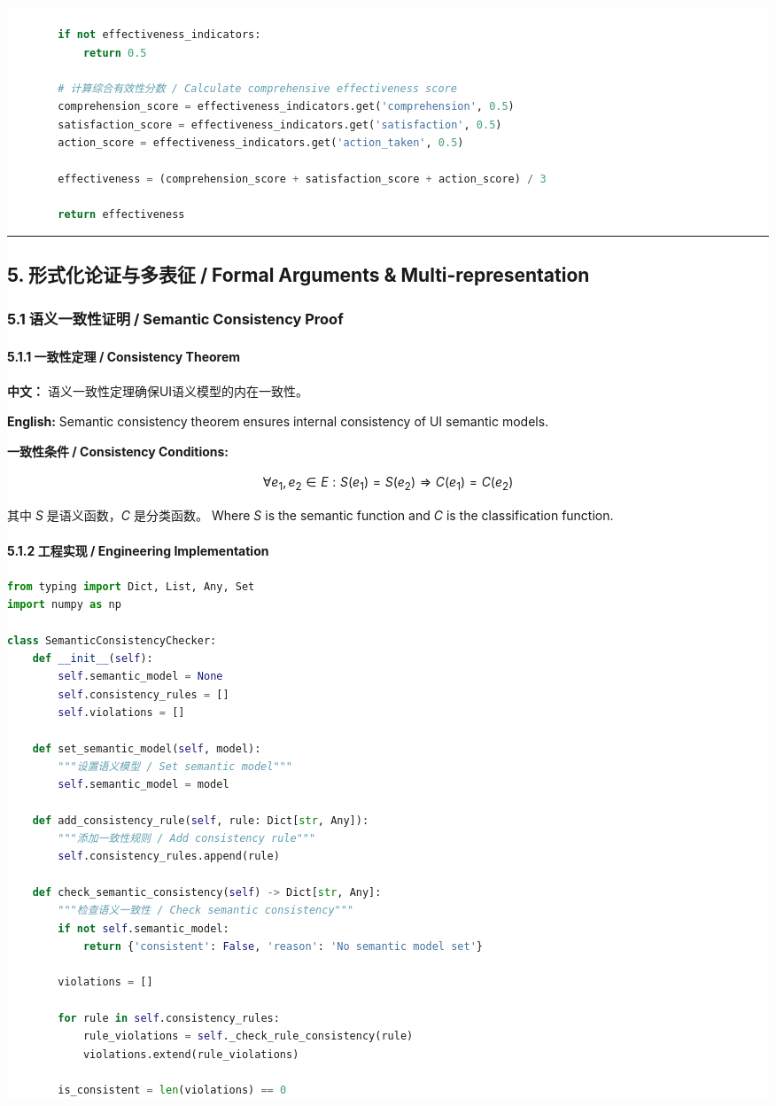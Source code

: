 ```python
        
        if not effectiveness_indicators:
            return 0.5
        
        # 计算综合有效性分数 / Calculate comprehensive effectiveness score
        comprehension_score = effectiveness_indicators.get('comprehension', 0.5)
        satisfaction_score = effectiveness_indicators.get('satisfaction', 0.5)
        action_score = effectiveness_indicators.get('action_taken', 0.5)
        
        effectiveness = (comprehension_score + satisfaction_score + action_score) / 3
        
        return effectiveness
```

---

## 5. 形式化论证与多表征 / Formal Arguments & Multi-representation

### 5.1 语义一致性证明 / Semantic Consistency Proof

#### 5.1.1 一致性定理 / Consistency Theorem

**中文：** 语义一致性定理确保UI语义模型的内在一致性。

**English:** Semantic consistency theorem ensures internal consistency of UI semantic models.

**一致性条件 / Consistency Conditions:**

$$\forall e_1, e_2 \in E: S(e_1) = S(e_2) \Rightarrow C(e_1) = C(e_2)$$

其中 $S$ 是语义函数，$C$ 是分类函数。
Where $S$ is the semantic function and $C$ is the classification function.

#### 5.1.2 工程实现 / Engineering Implementation

```python
from typing import Dict, List, Any, Set
import numpy as np

class SemanticConsistencyChecker:
    def __init__(self):
        self.semantic_model = None
        self.consistency_rules = []
        self.violations = []
    
    def set_semantic_model(self, model):
        """设置语义模型 / Set semantic model"""
        self.semantic_model = model
    
    def add_consistency_rule(self, rule: Dict[str, Any]):
        """添加一致性规则 / Add consistency rule"""
        self.consistency_rules.append(rule)
    
    def check_semantic_consistency(self) -> Dict[str, Any]:
        """检查语义一致性 / Check semantic consistency"""
        if not self.semantic_model:
            return {'consistent': False, 'reason': 'No semantic model set'}
        
        violations = []
        
        for rule in self.consistency_rules:
            rule_violations = self._check_rule_consistency(rule)
            violations.extend(rule_violations)
        
        is_consistent = len(violations) == 0
```